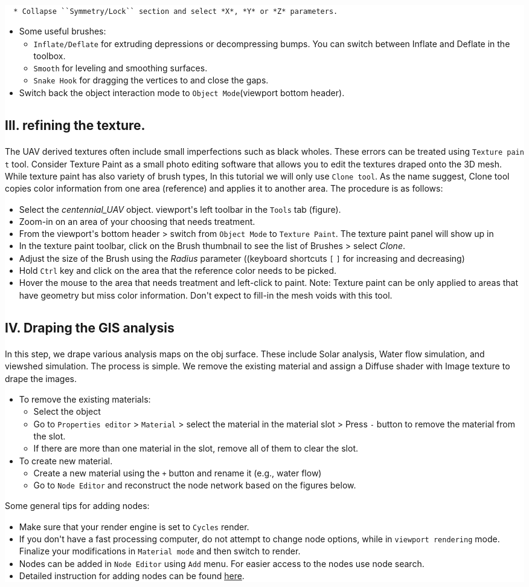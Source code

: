       * Collapse ``Symmetry/Lock`` section and select *X*, *Y* or *Z* parameters.
* Some useful brushes:
  * ``Inflate/Deflate`` for extruding depressions or decompressing bumps. You can switch between Inflate and Deflate in the toolbox.
  * ``Smooth`` for leveling and smoothing surfaces.
  * ``Snake Hook`` for dragging the vertices to and close the gaps.
* Switch back the object interaction mode to ``Object Mode``(viewport bottom header).

## III. refining the texture.
The UAV derived textures often include small imperfections such as black wholes. These errors can be treated using ``Texture paint`` tool. Consider Texture Paint as a small photo editing software that allows you to edit the textures draped onto the 3D mesh. While texture paint has also variety of brush types, In this tutorial we will only use ``Clone tool``. As the name suggest, Clone tool copies color information from one area (reference) and applies it to another area. The procedure is as follows:

* Select the *centennial_UAV* object.
 viewport's left toolbar in the ``Tools`` tab (figure).
* Zoom-in on an area of your choosing that needs treatment.
* From the viewport's bottom header > switch from ``Object Mode`` to ``Texture Paint``. The texture paint panel will show up in
* In the texture paint toolbar, click on the Brush thumbnail to see the list of Brushes > select *Clone*.
* Adjust the size of the Brush using the *Radius* parameter ((keyboard shortcuts ``[`` ``]`` for increasing and decreasing)
* Hold ``Ctrl`` key and click on the area that the reference color needs to be picked.
* Hover the mouse to the area that needs treatment and left-click to paint.
Note: Texture paint can be only applied to areas that have geometry but miss color information. Don't expect to fill-in the mesh voids with this tool.  

## IV. Draping the GIS analysis
In this step, we drape various analysis maps on the obj surface.
These include Solar analysis, Water flow simulation, and viewshed simulation. The process is simple. We remove the existing material and assign a Diffuse shader with Image texture to drape the images.

* To remove the existing materials:
  * Select the object
  * Go to ``Properties editor`` > ``Material`` > select the material in the material slot > Press ``-`` button to remove the material from the slot.
  * If there are more than one material in the slot, remove all of them to clear the slot.
* To create new material.
  * Create a new material using the ``+`` button and rename it (e.g., water flow)
  * Go to ``Node Editor`` and reconstruct the node network based on the figures below.

Some general tips for adding nodes:

* Make sure that your render engine is set to ``Cycles`` render.
* If you don't have a fast processing computer, do not attempt to change node options, while in ``viewport rendering`` mode. Finalize your modifications in ``Material mode`` and then switch to render.
* Nodes can be added in ``Node Editor`` using ``Add`` menu. For easier access to the nodes use node search.
* Detailed instruction for adding nodes can be found [here](https://github.com/ptabriz/geodesign_with_blender/blob/master/img/hero_shading.jpg).
